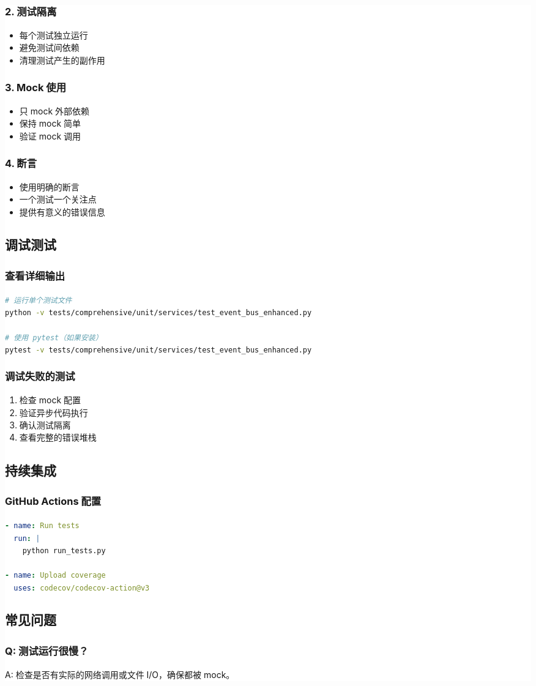 ### 2. 测试隔离
- 每个测试独立运行
- 避免测试间依赖
- 清理测试产生的副作用

### 3. Mock 使用
- 只 mock 外部依赖
- 保持 mock 简单
- 验证 mock 调用

### 4. 断言
- 使用明确的断言
- 一个测试一个关注点
- 提供有意义的错误信息

## 调试测试

### 查看详细输出
```bash
# 运行单个测试文件
python -v tests/comprehensive/unit/services/test_event_bus_enhanced.py

# 使用 pytest（如果安装）
pytest -v tests/comprehensive/unit/services/test_event_bus_enhanced.py
```

### 调试失败的测试
1. 检查 mock 配置
2. 验证异步代码执行
3. 确认测试隔离
4. 查看完整的错误堆栈

## 持续集成

### GitHub Actions 配置
```yaml
- name: Run tests
  run: |
    python run_tests.py
    
- name: Upload coverage
  uses: codecov/codecov-action@v3
```

## 常见问题

### Q: 测试运行很慢？
A: 检查是否有实际的网络调用或文件 I/O，确保都被 mock。

